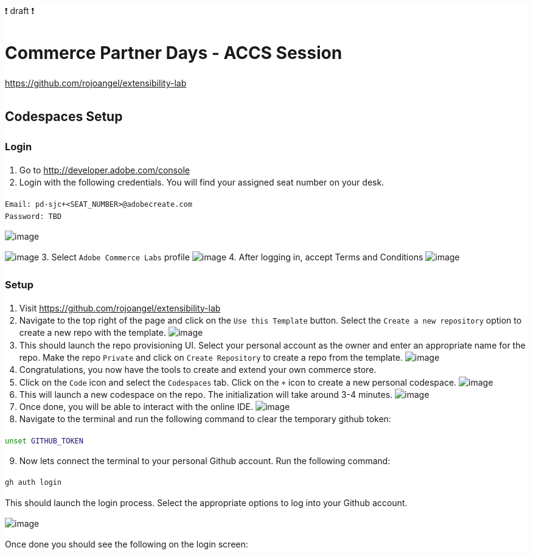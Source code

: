 :exclamation: draft :exclamation:

# Commerce Partner Days - ACCS Session

https://github.com/rojoangel/extensibility-lab

## Codespaces Setup

### Login

1. Go to http://developer.adobe.com/console
2. Login with the following credentials. You will find your assigned seat number on your desk.
```
Email: pd-sjc+<SEAT_NUMBER>@adobecreate.com
Password: TBD
```
![image](https://github.com/user-attachments/assets/6f0bd9d3-2b78-46c3-ab7f-a15c1661a4fd)

![image](https://github.com/user-attachments/assets/f40f0c7d-2681-41d0-b6c6-7f9ea45131c3)
3. Select `Adobe Commerce Labs` profile
![image](https://github.com/user-attachments/assets/1f229b81-e24f-414d-b9bb-49ca21632281)
4. After logging in, accept Terms and Conditions
![image](https://github.com/user-attachments/assets/21cccf57-a0b7-4274-8d51-fd80cc2c767c)

### Setup
 
1. Visit https://github.com/rojoangel/extensibility-lab
2. Navigate to the top right of the page and click on the `Use this Template` button. Select the `Create a new repository` option to create a new repo with the template. <img width="1701" alt="image" src="https://github.com/user-attachments/assets/63ef2b17-bf03-4e3c-848f-6d990c492261" />
3. This should launch the repo provisioning UI. Select your personal account as the owner and enter an appropriate name for the repo. Make the repo `Private` and click on `Create Repository` to create a repo from the template. <img width="881" alt="image" src="https://github.com/user-attachments/assets/aabc8b22-1ba3-4058-af6b-2f70ec505d0c" />
4. Congratulations, you now have the tools to create and extend your own commerce store.
5. Click on the `Code` icon and select the `Codespaces` tab. Click on the `+` icon to create a new personal codespace. <img width="1497" alt="image" src="https://github.com/user-attachments/assets/d060f11e-197f-44c6-9f68-2274c2ba22d6" />
6. This will launch a new codespace on the repo. The initialization will take around 3-4 minutes. <img width="731" alt="image" src="https://github.com/user-attachments/assets/d4e18627-2fed-47b5-b8cc-ea3b0b2743f7" />
7. Once done, you will be able to interact with the online IDE. <img width="2007" alt="image" src="https://github.com/user-attachments/assets/96c71fab-b179-442f-8378-9203d4facd83" />
8. Navigate to the terminal and run the following command to clear the temporary github token:
```bash
unset GITHUB_TOKEN
```
9. Now lets connect the terminal to your personal Github account. Run the following command:
```bash
gh auth login
```
This should launch the login process. Select the appropriate options to log into your Github account.

<img width="686" alt="image" src="https://github.com/user-attachments/assets/d15dc8ba-febe-461d-9117-4ba16026e7ed" />

Once done you should see the following on the login screen:
